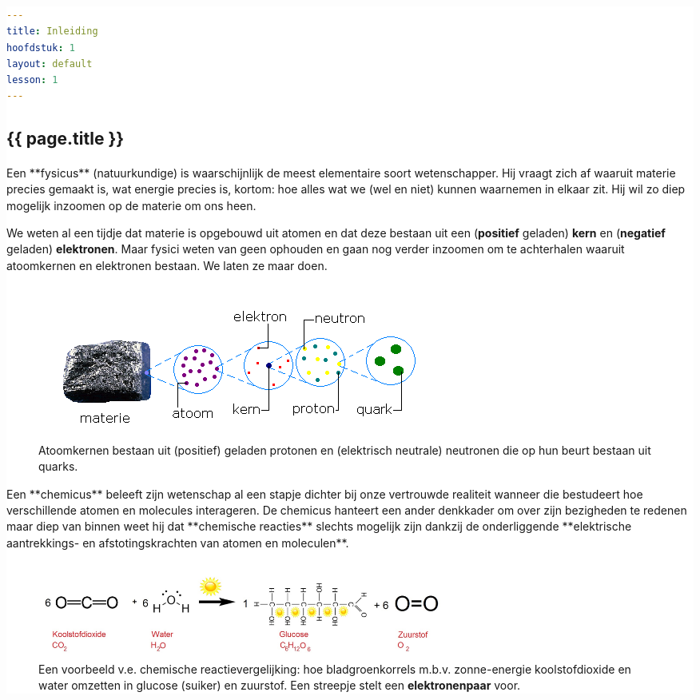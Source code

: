 ```yaml
---
title: Inleiding
hoofdstuk: 1
layout: default
lesson: 1
---
```


<h2>{{ page.title }}</h2>

<section markdown="1">
Een **fysicus** (natuurkundige) is waarschijnlijk de meest elementaire soort wetenschapper. Hij vraagt zich af waaruit materie precies gemaakt is, wat energie precies is, kortom: hoe alles wat we (wel en niet) kunnen waarnemen in elkaar zit. Hij wil zo diep mogelijk inzoomen op de materie om ons heen.

We weten al een tijdje dat materie is opgebouwd uit atomen en dat deze bestaan uit een (**positief** geladen) **kern** en (**negatief** geladen) **elektronen**. Maar fysici weten van geen ophouden en gaan nog verder inzoomen om te achterhalen waaruit atoomkernen en elektronen bestaan. We laten ze maar doen. 

<figure>
    <img src="/images/atoomkern_quark.png" alt="atoomkern-quark">
    <figcaption>Atoomkernen bestaan uit (positief) geladen protonen en (elektrisch neutrale) neutronen die op hun beurt bestaan uit quarks.</figcaption>
</figure>
</section>

<section markdown="1">
Een **chemicus** beleeft zijn wetenschap al een stapje dichter bij onze vertrouwde realiteit wanneer die bestudeert hoe verschillende atomen en molecules interageren. De chemicus hanteert een ander denkkader om over zijn bezigheden te redenen maar diep van binnen weet hij dat **chemische reacties** slechts mogelijk zijn dankzij de onderliggende **elektrische aantrekkings- en afstotingskrachten van atomen en moleculen**.

<figure>
    <img src="/images/Assimilatiefotosynthese.jpg" alt="fotosynthese" style="height:66%;width:66%">
    <figcaption>Een voorbeeld v.e. chemische reactievergelijking: hoe bladgroenkorrels m.b.v. zonne-energie koolstofdioxide en water omzetten in glucose (suiker) en zuurstof. Een streepje stelt een <b>elektronenpaar</b> voor.</figcaption>
</figure>
</section>
